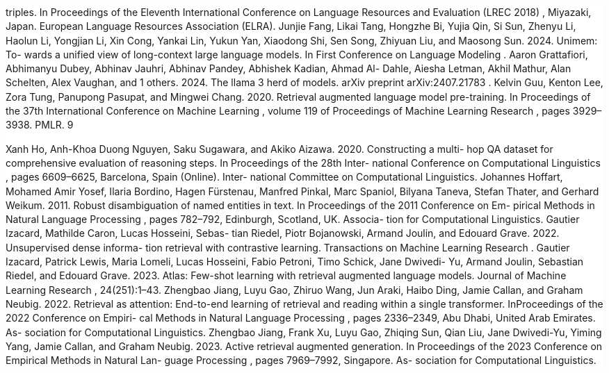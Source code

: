 triples. In Proceedings of the Eleventh International
Conference on Language Resources and Evaluation
(LREC 2018) , Miyazaki, Japan. European Language
Resources Association (ELRA).
Junjie Fang, Likai Tang, Hongzhe Bi, Yujia Qin, Si Sun,
Zhenyu Li, Haolun Li, Yongjian Li, Xin Cong,
Yankai Lin, Yukun Yan, Xiaodong Shi, Sen Song,
Zhiyuan Liu, and Maosong Sun. 2024. Unimem: To-
wards a unified view of long-context large language
models. In First Conference on Language Modeling .
Aaron Grattafiori, Abhimanyu Dubey, Abhinav Jauhri,
Abhinav Pandey, Abhishek Kadian, Ahmad Al-
Dahle, Aiesha Letman, Akhil Mathur, Alan Schelten,
Alex Vaughan, and 1 others. 2024. The llama 3 herd
of models. arXiv preprint arXiv:2407.21783 .
Kelvin Guu, Kenton Lee, Zora Tung, Panupong Pasupat,
and Mingwei Chang. 2020. Retrieval augmented
language model pre-training. In Proceedings of the
37th International Conference on Machine Learning ,
volume 119 of Proceedings of Machine Learning
Research , pages 3929–3938. PMLR.
9

Xanh Ho, Anh-Khoa Duong Nguyen, Saku Sugawara,
and Akiko Aizawa. 2020. Constructing a multi-
hop QA dataset for comprehensive evaluation of
reasoning steps. In Proceedings of the 28th Inter-
national Conference on Computational Linguistics ,
pages 6609–6625, Barcelona, Spain (Online). Inter-
national Committee on Computational Linguistics.
Johannes Hoffart, Mohamed Amir Yosef, Ilaria Bordino,
Hagen Fürstenau, Manfred Pinkal, Marc Spaniol,
Bilyana Taneva, Stefan Thater, and Gerhard Weikum.
2011. Robust disambiguation of named entities in
text. In Proceedings of the 2011 Conference on Em-
pirical Methods in Natural Language Processing ,
pages 782–792, Edinburgh, Scotland, UK. Associa-
tion for Computational Linguistics.
Gautier Izacard, Mathilde Caron, Lucas Hosseini, Sebas-
tian Riedel, Piotr Bojanowski, Armand Joulin, and
Edouard Grave. 2022. Unsupervised dense informa-
tion retrieval with contrastive learning. Transactions
on Machine Learning Research .
Gautier Izacard, Patrick Lewis, Maria Lomeli, Lucas
Hosseini, Fabio Petroni, Timo Schick, Jane Dwivedi-
Yu, Armand Joulin, Sebastian Riedel, and Edouard
Grave. 2023. Atlas: Few-shot learning with retrieval
augmented language models. Journal of Machine
Learning Research , 24(251):1–43.
Zhengbao Jiang, Luyu Gao, Zhiruo Wang, Jun Araki,
Haibo Ding, Jamie Callan, and Graham Neubig.
2022. Retrieval as attention: End-to-end learning
of retrieval and reading within a single transformer.
InProceedings of the 2022 Conference on Empiri-
cal Methods in Natural Language Processing , pages
2336–2349, Abu Dhabi, United Arab Emirates. As-
sociation for Computational Linguistics.
Zhengbao Jiang, Frank Xu, Luyu Gao, Zhiqing Sun,
Qian Liu, Jane Dwivedi-Yu, Yiming Yang, Jamie
Callan, and Graham Neubig. 2023. Active retrieval
augmented generation. In Proceedings of the 2023
Conference on Empirical Methods in Natural Lan-
guage Processing , pages 7969–7992, Singapore. As-
sociation for Computational Linguistics.